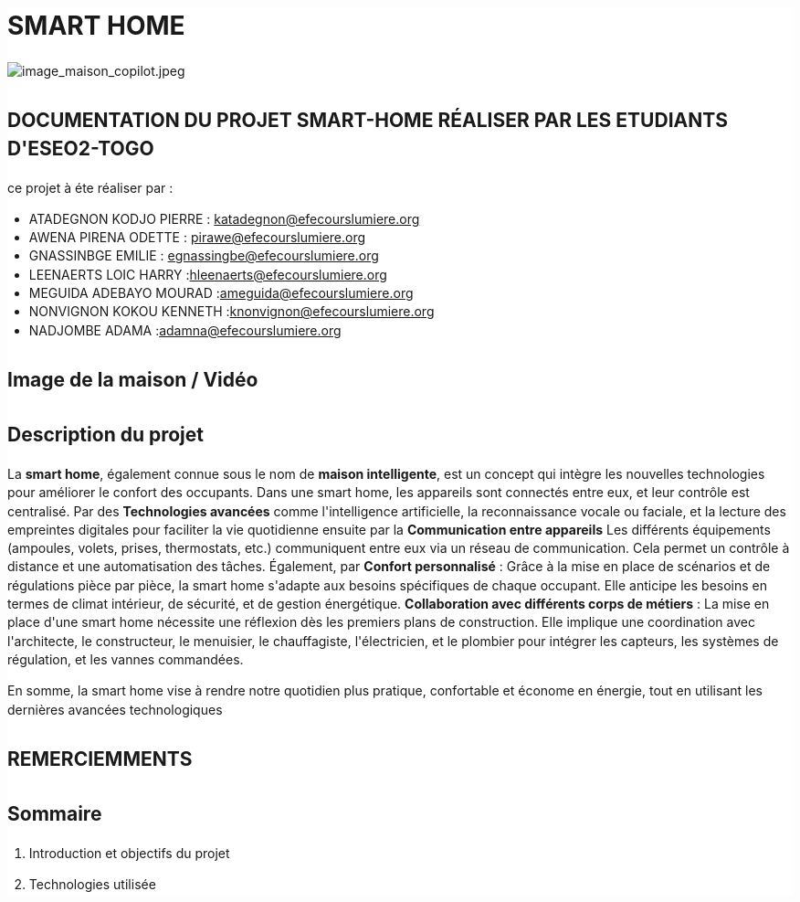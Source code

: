 # SMART HOME

![image_maison_copilot.jpeg](images/image_maison_copilot.jpeg)

## DOCUMENTATION DU PROJET SMART-HOME RÉALISER PAR LES ETUDIANTS D'ESEO2-TOGO 

ce projet à éte réaliser par :
* ATADEGNON KODJO PIERRE : katadegnon@efecourslumiere.org
* AWENA PIRENA ODETTE : pirawe@efecourslumiere.org
* GNASSINBGE EMILIE : egnassingbe@efecourslumiere.org
* LEENAERTS LOIC HARRY :hleenaerts@efecourslumiere.org
* MEGUIDA ADEBAYO MOURAD :ameguida@efecourslumiere.org
* NONVIGNON KOKOU KENNETH :knonvignon@efecourslumiere.org
* NADJOMBE ADAMA :adamna@efecourslumiere.org

## Image de la maison / Vidéo



  ## Description du projet 

La **smart home**, également connue sous le nom de **maison intelligente**, est un concept qui intègre les nouvelles technologies pour améliorer le confort des occupants. Dans une smart home, les appareils sont connectés entre eux, et leur contrôle est centralisé. Par des **Technologies avancées** comme l'intelligence artificielle, la reconnaissance vocale ou faciale, et la lecture des empreintes digitales pour faciliter la vie quotidienne ensuite par la **Communication entre appareils** Les différents équipements (ampoules, volets, prises, thermostats, etc.) communiquent entre eux via un réseau de communication. Cela permet un contrôle à distance et une automatisation des tâches. Également, par **Confort personnalisé** : Grâce à la mise en place de scénarios et de régulations pièce par pièce, la smart home s'adapte aux besoins spécifiques de chaque occupant. Elle anticipe les besoins en termes de climat intérieur, de sécurité, et de gestion énergétique.  **Collaboration avec différents corps de métiers** : La mise en place d'une smart home nécessite une réflexion dès les premiers plans de construction. Elle implique une coordination avec l'architecte, le constructeur, le menuisier, le chauffagiste, l'électricien, et le plombier pour intégrer les capteurs, les systèmes de régulation, et les vannes commandées.

En somme, la smart home vise à rendre notre quotidien plus pratique, confortable et économe en énergie, tout en utilisant les dernières avancées technologiques




  ## REMERCIEMMENTS 


  ## Sommaire
1. Introduction et objectifs du projet
   
2. Technologies utilisée
   